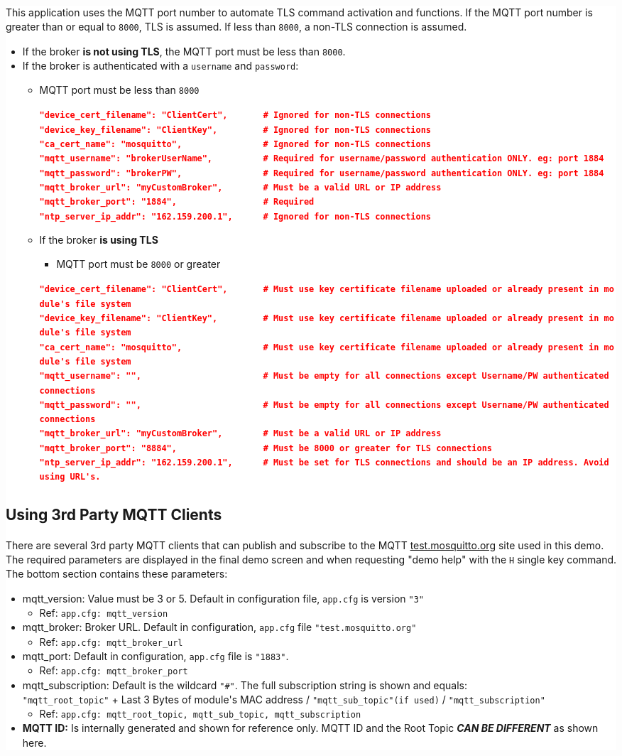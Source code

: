 This application uses the MQTT port number to automate TLS command activation and functions. If the MQTT port number is greater than or equal to ```8000```, TLS is assumed. If less than ```8000```, a non-TLS connection is assumed.

* If the broker **is not using TLS**, the MQTT port must be less than ```8000```.
* If the broker is authenticated with a ```username``` and ```password```:
  * MQTT port must be less than ```8000```

    ``` json
    "device_cert_filename": "ClientCert",       # Ignored for non-TLS connections
    "device_key_filename": "ClientKey",         # Ignored for non-TLS connections
    "ca_cert_name": "mosquitto",                # Ignored for non-TLS connections
    "mqtt_username": "brokerUserName",          # Required for username/password authentication ONLY. eg: port 1884
    "mqtt_password": "brokerPW",                # Required for username/password authentication ONLY. eg: port 1884
    "mqtt_broker_url": "myCustomBroker",        # Must be a valid URL or IP address
    "mqtt_broker_port": "1884",                 # Required
    "ntp_server_ip_addr": "162.159.200.1",      # Ignored for non-TLS connections
    ```

  * If the broker **is using TLS**
    * MQTT port must be ```8000``` or greater
  
    ``` json
    "device_cert_filename": "ClientCert",       # Must use key certificate filename uploaded or already present in module's file system
    "device_key_filename": "ClientKey",         # Must use key certificate filename uploaded or already present in module's file system
    "ca_cert_name": "mosquitto",                # Must use key certificate filename uploaded or already present in module's file system
    "mqtt_username": "",                        # Must be empty for all connections except Username/PW authenticated connections
    "mqtt_password": "",                        # Must be empty for all connections except Username/PW authenticated connections
    "mqtt_broker_url": "myCustomBroker",        # Must be a valid URL or IP address
    "mqtt_broker_port": "8884",                 # Must be 8000 or greater for TLS connections
    "ntp_server_ip_addr": "162.159.200.1",      # Must be set for TLS connections and should be an IP address. Avoid using URL's.
    ```

## Using 3rd Party MQTT Clients

There are several 3rd party MQTT clients that can publish and subscribe to the MQTT [test.mosquitto.org](https://test.mosquitto.org/) site used in this demo. The required parameters are displayed in the final demo screen and when requesting "demo help" with the ```H``` single key command. The bottom section contains these parameters:

* mqtt_version: Value must be 3 or 5. Default in configuration file, ```app.cfg``` is version ```"3"```
  * Ref: ```app.cfg: mqtt_version```
* mqtt_broker: Broker URL. Default in configuration, ```app.cfg``` file ```"test.mosquitto.org"```
  * Ref: ```app.cfg: mqtt_broker_url```
* mqtt_port: Default in configuration, ```app.cfg``` file is ```"1883"```.
  * Ref: ```app.cfg: mqtt_broker_port```
* mqtt_subscription: Default is the wildcard ```"#"```. The full subscription string is shown and equals:<br> ```"mqtt_root_topic"``` + Last 3 Bytes of module's MAC address / ```"mqtt_sub_topic"(if used)``` / ```"mqtt_subscription"```
  * Ref: ```app.cfg: mqtt_root_topic, mqtt_sub_topic, mqtt_subscription```
* **MQTT ID:** Is internally generated and shown for reference only. MQTT ID and the Root Topic ***CAN BE DIFFERENT*** as shown here.
  